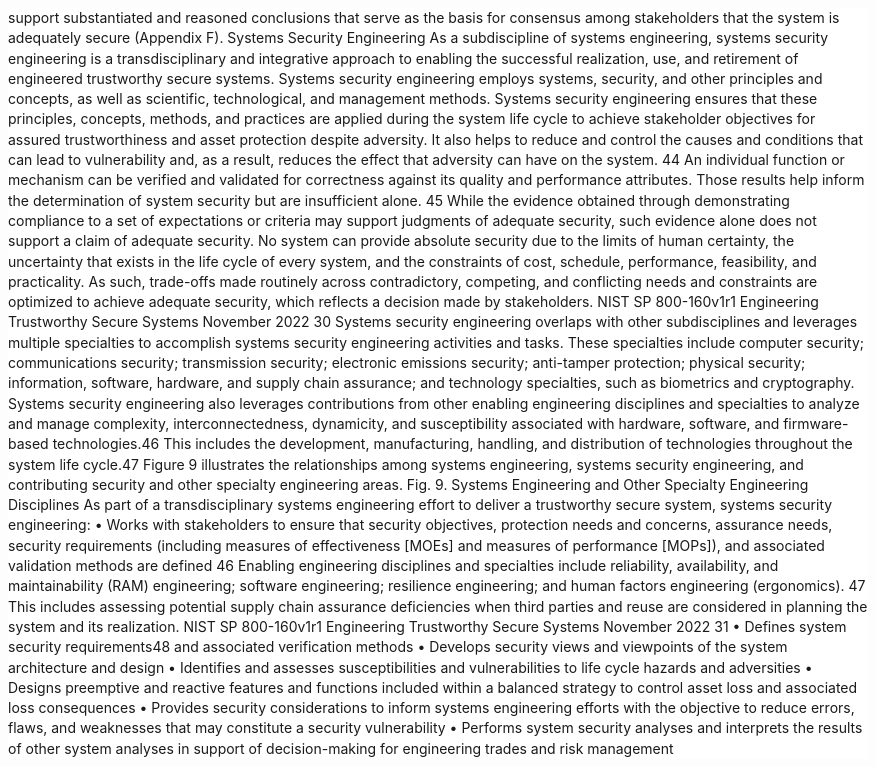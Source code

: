 support substantiated and reasoned conclusions that serve as the basis for consensus among
stakeholders that the system is adequately secure (Appendix F).
Systems Security Engineering
As a subdiscipline of systems engineering, systems security engineering is a transdisciplinary
and integrative approach to enabling the successful realization, use, and retirement of engineered
trustworthy secure systems. Systems security engineering employs systems, security, and other
principles and concepts, as well as scientific, technological, and management methods. Systems
security engineering ensures that these principles, concepts, methods, and practices are applied
during the system life cycle to achieve stakeholder objectives for assured trustworthiness and
asset protection despite adversity. It also helps to reduce and control the causes and conditions
that can lead to vulnerability and, as a result, reduces the effect that adversity can have on the
system.
44 An individual function or mechanism can be verified and validated for correctness against its quality and performance attributes. Those results
help inform the determination of system security but are insufficient alone.
45 While the evidence obtained through demonstrating compliance to a set of expectations or criteria may support judgments of adequate security,
such evidence alone does not support a claim of adequate security.
No system can provide absolute security due to the limits of human certainty,
the uncertainty that exists in the life cycle of every system, and the constraints
of cost, schedule, performance, feasibility, and practicality. As such, trade-offs
made routinely across contradictory, competing, and conflicting needs and
constraints are optimized to achieve adequate security, which reflects a decision
made by stakeholders.
NIST SP 800-160v1r1 Engineering Trustworthy Secure Systems
November 2022
30
Systems security engineering overlaps with other subdisciplines and leverages multiple
specialties to accomplish systems security engineering activities and tasks. These specialties
include computer security; communications security; transmission security; electronic emissions
security; anti-tamper protection; physical security; information, software, hardware, and supply
chain assurance; and technology specialties, such as biometrics and cryptography.
Systems security engineering also leverages contributions from other enabling engineering
disciplines and specialties to analyze and manage complexity, interconnectedness, dynamicity,
and susceptibility associated with hardware, software, and firmware-based technologies.46 This
includes the development, manufacturing, handling, and distribution of technologies throughout
the system life cycle.47
Figure 9 illustrates the relationships among systems engineering, systems security engineering,
and contributing security and other specialty engineering areas.
Fig. 9. Systems Engineering and Other Specialty Engineering Disciplines
As part of a transdisciplinary systems engineering effort to deliver a trustworthy secure system,
systems security engineering:
• Works with stakeholders to ensure that security objectives, protection needs and concerns,
assurance needs, security requirements (including measures of effectiveness [MOEs] and
measures of performance [MOPs]), and associated validation methods are defined
46 Enabling engineering disciplines and specialties include reliability, availability, and maintainability (RAM) engineering; software engineering;
resilience engineering; and human factors engineering (ergonomics).
47 This includes assessing potential supply chain assurance deficiencies when third parties and reuse are considered in planning the system and its
realization.
NIST SP 800-160v1r1 Engineering Trustworthy Secure Systems
November 2022
31
• Defines system security requirements48 and associated verification methods
• Develops security views and viewpoints of the system architecture and design
• Identifies and assesses susceptibilities and vulnerabilities to life cycle hazards and adversities
• Designs preemptive and reactive features and functions included within a balanced strategy
to control asset loss and associated loss consequences
• Provides security considerations to inform systems engineering efforts with the objective to
reduce errors, flaws, and weaknesses that may constitute a security vulnerability
• Performs system security analyses and interprets the results of other system analyses in
support of decision-making for engineering trades and risk management

[^1]: > A system is an arrangement of parts or elements that exhibit a behavior or meaning that the individual constituents do not [3]. The elements that compose a system include hardware, software, data, humans, processes, procedures, facilities, materials, and naturally occurring entities [4].
[^2]: > The term technology is used in the broadest context in this publication to include computing, communications, and information technologies, as well as any mechanical, hydraulic, pneumatic, or structural components in systems that contain or are enabled by such technologies. This view of technology provides an increased recognition of the digital, computational, and electronic machine-based foundation of modern complex systems and the growing importance of an assured trustworthiness of that foundation in providing the system's functional capability and interaction with its physical machine and human system elements.
[^3]: > The term adversity refers to those conditions that can cause asset loss (e.g., threats, attacks, vulnerabilities, hazards, disruptions, and exposures).
[^4]: > The phrasing used in this definition of security is intentional. Ross Anderson noted in [5] that “now that everything’s acquiring connectivity, you can’t have safety without security, and these ecosystems are emerging.” Reflecting on this observation, the security definition was chosen to achieve alignment with a prevailing safety definition.
[^5]: > Adapted from [6].